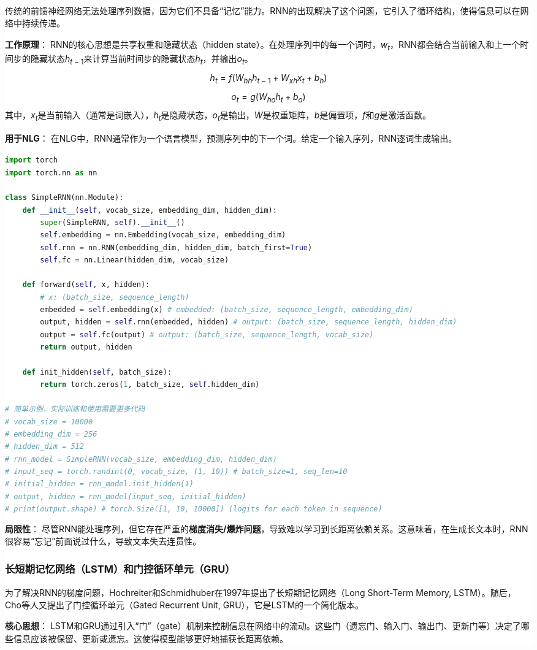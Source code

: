 传统的前馈神经网络无法处理序列数据，因为它们不具备“记忆”能力。RNN的出现解决了这个问题，它引入了循环结构，使得信息可以在网络中持续传递。

**工作原理**：
RNN的核心思想是共享权重和隐藏状态（hidden state）。在处理序列中的每一个词时，$w_t$，RNN都会结合当前输入和上一个时间步的隐藏状态$h_{t-1}$来计算当前时间步的隐藏状态$h_t$，并输出$o_t$。
$$h_t = f(W_{hh}h_{t-1} + W_{xh}x_t + b_h)$$
$$o_t = g(W_{ho}h_t + b_o)$$
其中，$x_t$是当前输入（通常是词嵌入），$h_t$是隐藏状态，$o_t$是输出，$W$是权重矩阵，$b$是偏置项，$f$和$g$是激活函数。

**用于NLG**：
在NLG中，RNN通常作为一个语言模型，预测序列中的下一个词。给定一个输入序列，RNN逐词生成输出。

```python
import torch
import torch.nn as nn

class SimpleRNN(nn.Module):
    def __init__(self, vocab_size, embedding_dim, hidden_dim):
        super(SimpleRNN, self).__init__()
        self.embedding = nn.Embedding(vocab_size, embedding_dim)
        self.rnn = nn.RNN(embedding_dim, hidden_dim, batch_first=True)
        self.fc = nn.Linear(hidden_dim, vocab_size)

    def forward(self, x, hidden):
        # x: (batch_size, sequence_length)
        embedded = self.embedding(x) # embedded: (batch_size, sequence_length, embedding_dim)
        output, hidden = self.rnn(embedded, hidden) # output: (batch_size, sequence_length, hidden_dim)
        output = self.fc(output) # output: (batch_size, sequence_length, vocab_size)
        return output, hidden

    def init_hidden(self, batch_size):
        return torch.zeros(1, batch_size, self.hidden_dim)

# 简单示例，实际训练和使用需要更多代码
# vocab_size = 10000
# embedding_dim = 256
# hidden_dim = 512
# rnn_model = SimpleRNN(vocab_size, embedding_dim, hidden_dim)
# input_seq = torch.randint(0, vocab_size, (1, 10)) # batch_size=1, seq_len=10
# initial_hidden = rnn_model.init_hidden(1)
# output, hidden = rnn_model(input_seq, initial_hidden)
# print(output.shape) # torch.Size([1, 10, 10000]) (logits for each token in sequence)
```

**局限性**：
尽管RNN能处理序列，但它存在严重的**梯度消失/爆炸问题**，导致难以学习到长距离依赖关系。这意味着，在生成长文本时，RNN很容易“忘记”前面说过什么，导致文本失去连贯性。

### 长短期记忆网络（LSTM）和门控循环单元（GRU）

为了解决RNN的梯度问题，Hochreiter和Schmidhuber在1997年提出了长短期记忆网络（Long Short-Term Memory, LSTM）。随后，Cho等人又提出了门控循环单元（Gated Recurrent Unit, GRU），它是LSTM的一个简化版本。

**核心思想**：
LSTM和GRU通过引入“门”（gate）机制来控制信息在网络中的流动。这些门（遗忘门、输入门、输出门、更新门等）决定了哪些信息应该被保留、更新或遗忘。这使得模型能够更好地捕获长距离依赖。
